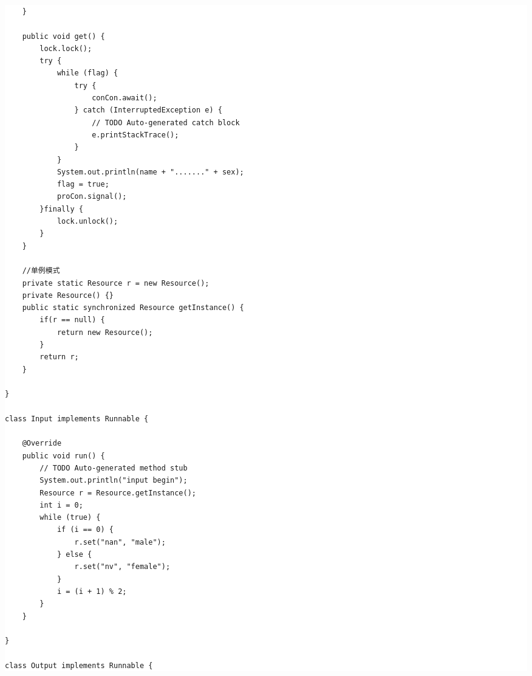 		}
	
		public void get() {
			lock.lock();
			try {
				while (flag) {
					try {
						conCon.await();
					} catch (InterruptedException e) {
						// TODO Auto-generated catch block
						e.printStackTrace();
					}
				}
				System.out.println(name + "......." + sex);
				flag = true;
				proCon.signal();
			}finally {
				lock.unlock();
			}
		}
		
		//单例模式
		private static Resource r = new Resource();
		private Resource() {}
		public static synchronized Resource getInstance() {
			if(r == null) {
				return new Resource();
			}
			return r;
		}
	
	}
	
	class Input implements Runnable {
	
		@Override
		public void run() {
			// TODO Auto-generated method stub
			System.out.println("input begin");
			Resource r = Resource.getInstance();
			int i = 0;
			while (true) {
				if (i == 0) {
					r.set("nan", "male");
				} else {
					r.set("nv", "female");
				}
				i = (i + 1) % 2;
			}
		}
	
	}
	
	class Output implements Runnable {
	
